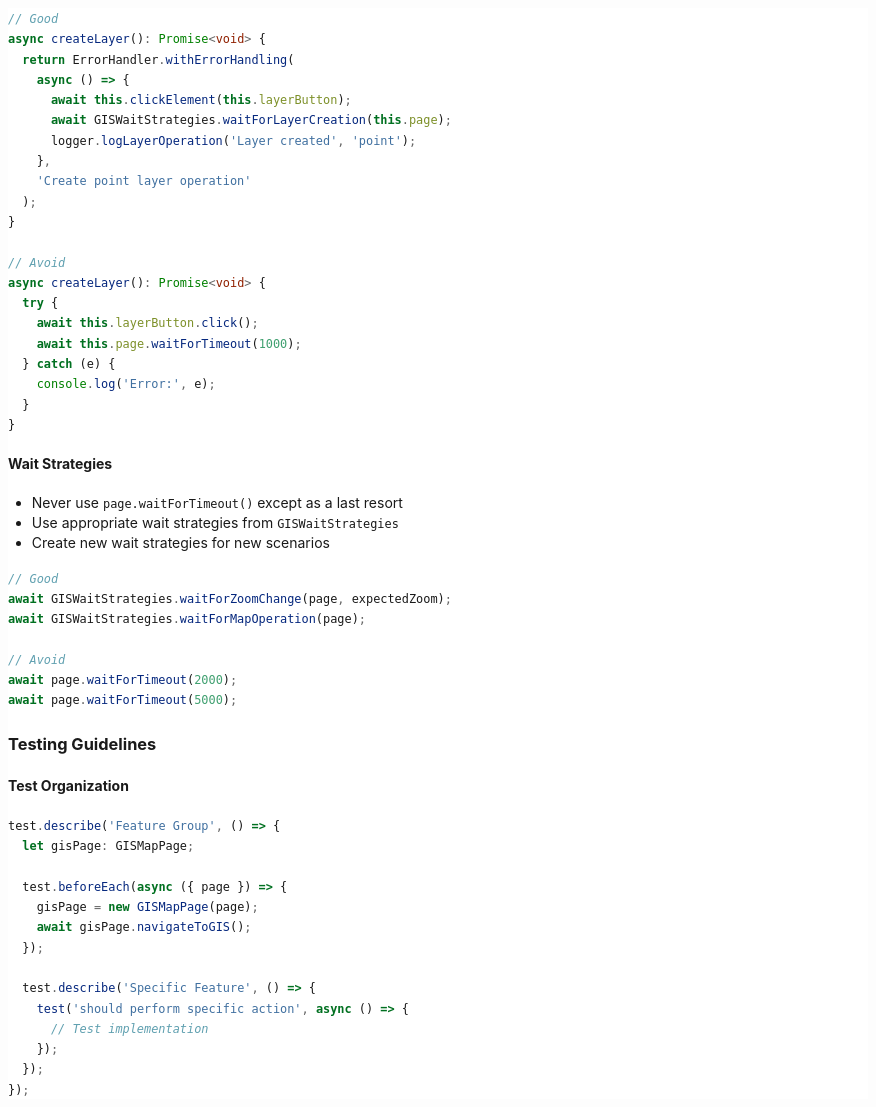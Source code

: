 ```typescript
// Good
async createLayer(): Promise<void> {
  return ErrorHandler.withErrorHandling(
    async () => {
      await this.clickElement(this.layerButton);
      await GISWaitStrategies.waitForLayerCreation(this.page);
      logger.logLayerOperation('Layer created', 'point');
    },
    'Create point layer operation'
  );
}

// Avoid
async createLayer(): Promise<void> {
  try {
    await this.layerButton.click();
    await this.page.waitForTimeout(1000);
  } catch (e) {
    console.log('Error:', e);
  }
}
```

#### Wait Strategies

- Never use `page.waitForTimeout()` except as a last resort
- Use appropriate wait strategies from `GISWaitStrategies`
- Create new wait strategies for new scenarios

```typescript
// Good
await GISWaitStrategies.waitForZoomChange(page, expectedZoom);
await GISWaitStrategies.waitForMapOperation(page);

// Avoid
await page.waitForTimeout(2000);
await page.waitForTimeout(5000);
```

### Testing Guidelines

#### Test Organization

```typescript
test.describe('Feature Group', () => {
  let gisPage: GISMapPage;

  test.beforeEach(async ({ page }) => {
    gisPage = new GISMapPage(page);
    await gisPage.navigateToGIS();
  });

  test.describe('Specific Feature', () => {
    test('should perform specific action', async () => {
      // Test implementation
    });
  });
});
```
